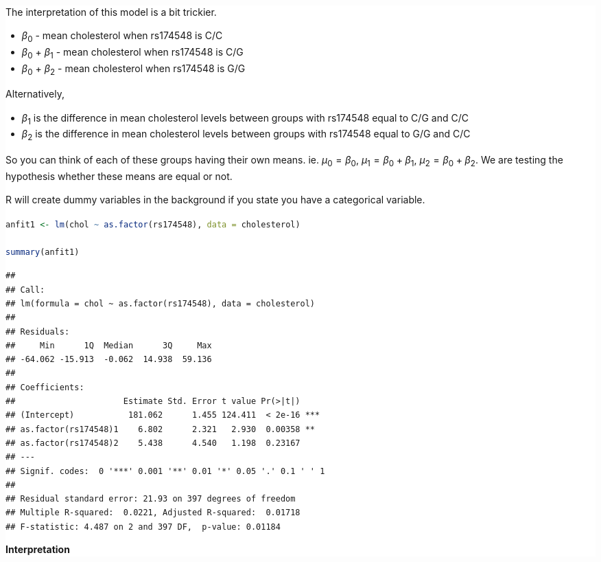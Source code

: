 </div>

The interpretation of this model is a bit trickier.     

- $\beta_0$ - mean cholesterol when rs174548 is C/C
- $\beta_0$ + $\beta_1$ - mean cholesterol when rs174548 is C/G
- $\beta_0$ +  $\beta_2$ - mean cholesterol when rs174548 is G/G

Alternatively,

- $\beta_1$ is the difference in mean cholesterol levels between groups with rs174548 equal to C/G and C/C
- $\beta_2$ is the difference in mean cholesterol levels between groups with rs174548 equal to G/G and C/C

So you can think of each of these groups having their own means. ie. $\mu_0 = \beta_0$, $\mu_1 = \beta_0 + \beta_1$, $\mu_2 = \beta_0 + \beta_2$. We are testing the hypothesis whether these means are equal or not.

R will create dummy variables in the background if you state you have a categorical variable.


```r
anfit1 <- lm(chol ~ as.factor(rs174548), data = cholesterol)

summary(anfit1)
```

```
## 
## Call:
## lm(formula = chol ~ as.factor(rs174548), data = cholesterol)
## 
## Residuals:
##     Min      1Q  Median      3Q     Max 
## -64.062 -15.913  -0.062  14.938  59.136 
## 
## Coefficients:
##                      Estimate Std. Error t value Pr(>|t|)    
## (Intercept)           181.062      1.455 124.411  < 2e-16 ***
## as.factor(rs174548)1    6.802      2.321   2.930  0.00358 ** 
## as.factor(rs174548)2    5.438      4.540   1.198  0.23167    
## ---
## Signif. codes:  0 '***' 0.001 '**' 0.01 '*' 0.05 '.' 0.1 ' ' 1
## 
## Residual standard error: 21.93 on 397 degrees of freedom
## Multiple R-squared:  0.0221,	Adjusted R-squared:  0.01718 
## F-statistic: 4.487 on 2 and 397 DF,  p-value: 0.01184
```

__Interpretation__

<div style="float:left;margin:0 10px 10px 0" markdown="1">